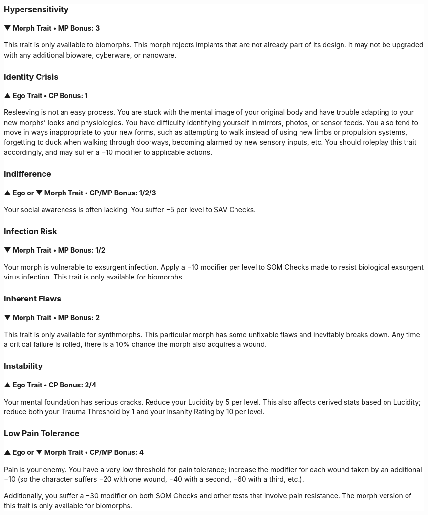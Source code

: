 ### Hypersensitivity

**▼ Morph Trait • MP Bonus: 3**

This trait is only available to biomorphs. This morph rejects implants that are not already part of its design. It may not be upgraded with any additional bioware, cyberware, or nanoware.

### Identity Crisis

**▲ Ego Trait • CP Bonus: 1**

Resleeving is not an easy process. You are stuck with the mental image of your original body and have trouble adapting to your new morphs’ looks and physiologies. You have difficulty identifying yourself in mirrors, photos, or sensor feeds. You also tend to move in ways inappropriate to your new forms, such as attempting to walk instead of using new limbs or propulsion systems, forgetting to duck when walking through doorways, becoming alarmed by new sensory inputs, etc. You should roleplay this trait accordingly, and may suffer a −10 modifier to applicable actions.

### Indifference

**▲ Ego or ▼ Morph Trait • CP/MP Bonus: 1/2/3**

Your social awareness is often lacking. You suffer −5 per level to SAV Checks.

### Infection Risk

**▼ Morph Trait • MP Bonus: 1/2**

Your morph is vulnerable to exsurgent infection. Apply a −10 modifier per level to SOM Checks made to resist biological exsurgent virus infection. This trait is only available for biomorphs.

### Inherent Flaws

**▼ Morph Trait • MP Bonus: 2**

This trait is only available for synthmorphs. This particular morph has some unfixable flaws and inevitably breaks down. Any time a critical failure is rolled, there is a 10% chance the morph also acquires a wound.

### Instability

**▲ Ego Trait • CP Bonus: 2/4**

Your mental foundation has serious cracks. Reduce your Lucidity by 5 per level. This also affects derived stats based on Lucidity; reduce both your Trauma Threshold by 1 and your Insanity Rating by 10 per level.

### Low Pain Tolerance

**▲ Ego or ▼ Morph Trait • CP/MP Bonus: 4**

Pain is your enemy. You have a very low threshold for pain tolerance; increase the modifier for each wound taken by an additional −10 (so the character suffers −20 with one wound, −40 with a second, −60 with a third, etc.).

Additionally, you suffer a −30 modifier on both SOM Checks and other tests that involve pain resistance. The morph version of this trait is only available for biomorphs.
